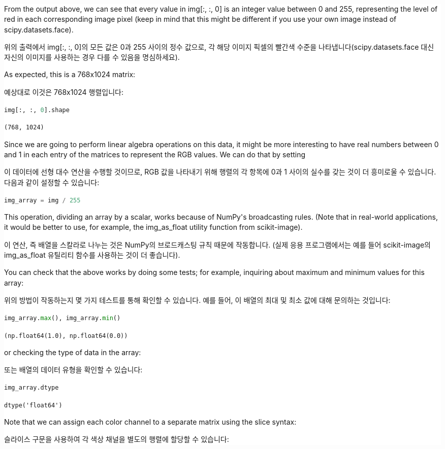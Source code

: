 From the output above, we can see that every value in img[:, :, 0] is an integer value between 0 and 255, representing the level of red in each corresponding image pixel (keep in mind that this might be different if you use your own image instead of scipy.datasets.face).

위의 출력에서 img[:, :, 0]의 모든 값은 0과 255 사이의 정수 값으로, 각 해당 이미지 픽셀의 빨간색 수준을 나타냅니다(scipy.datasets.face 대신 자신의 이미지를 사용하는 경우 다를 수 있음을 명심하세요).

As expected, this is a 768x1024 matrix:

예상대로 이것은 768x1024 행렬입니다:

```python
img[:, :, 0].shape
```
```
(768, 1024)
```

Since we are going to perform linear algebra operations on this data, it might be more interesting to have real numbers between 0 and 1 in each entry of the matrices to represent the RGB values. We can do that by setting

이 데이터에 선형 대수 연산을 수행할 것이므로, RGB 값을 나타내기 위해 행렬의 각 항목에 0과 1 사이의 실수를 갖는 것이 더 흥미로울 수 있습니다. 다음과 같이 설정할 수 있습니다:

```python
img_array = img / 255
```

This operation, dividing an array by a scalar, works because of NumPy's broadcasting rules. (Note that in real-world applications, it would be better to use, for example, the img_as_float utility function from scikit-image).

이 연산, 즉 배열을 스칼라로 나누는 것은 NumPy의 브로드캐스팅 규칙 때문에 작동합니다. (실제 응용 프로그램에서는 예를 들어 scikit-image의 img_as_float 유틸리티 함수를 사용하는 것이 더 좋습니다).

You can check that the above works by doing some tests; for example, inquiring about maximum and minimum values for this array:

위의 방법이 작동하는지 몇 가지 테스트를 통해 확인할 수 있습니다. 예를 들어, 이 배열의 최대 및 최소 값에 대해 문의하는 것입니다:

```python
img_array.max(), img_array.min()
```
```
(np.float64(1.0), np.float64(0.0))
```

or checking the type of data in the array:

또는 배열의 데이터 유형을 확인할 수 있습니다:

```python
img_array.dtype
```
```
dtype('float64')
```

Note that we can assign each color channel to a separate matrix using the slice syntax:

슬라이스 구문을 사용하여 각 색상 채널을 별도의 행렬에 할당할 수 있습니다:
